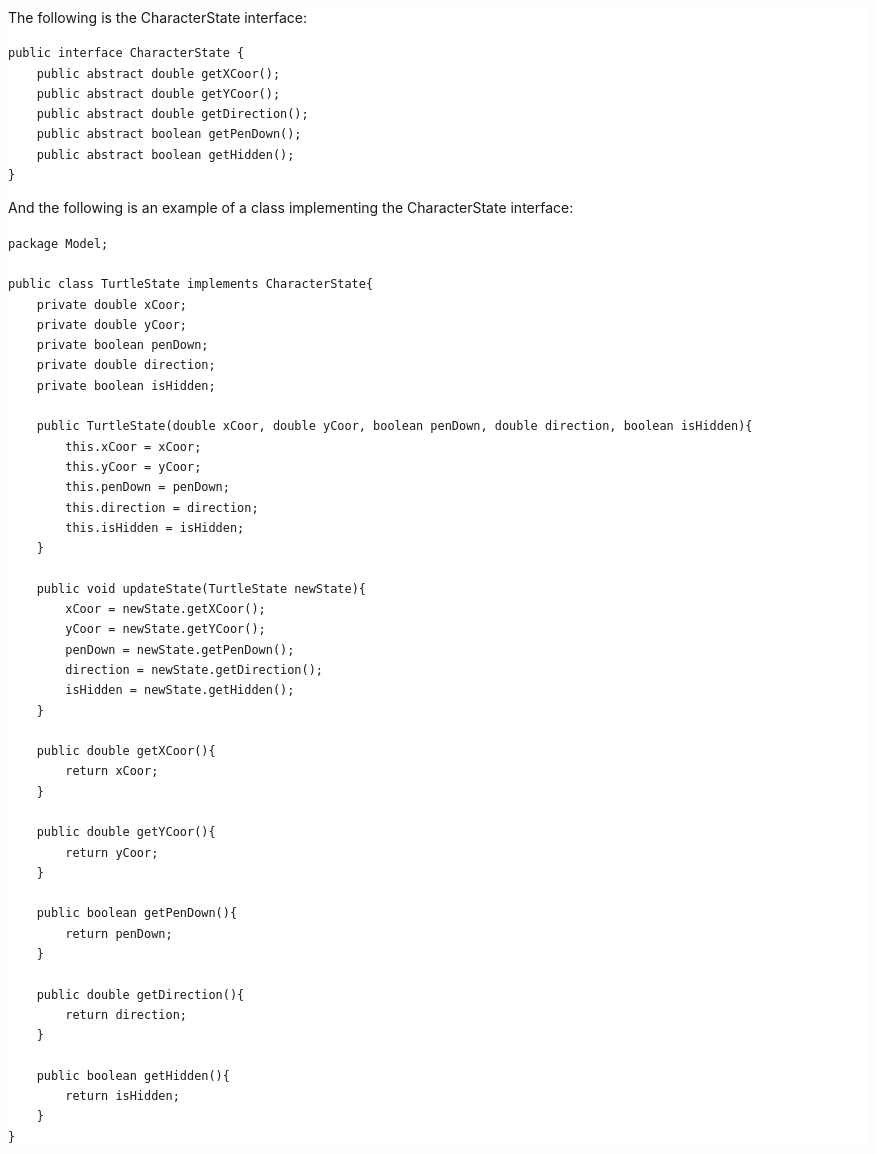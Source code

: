 The following is the CharacterState interface:

```
public interface CharacterState {
	public abstract double getXCoor();
	public abstract double getYCoor();
	public abstract double getDirection();
	public abstract boolean getPenDown();
	public abstract boolean getHidden();
}
```

And the following is an example of a class implementing the CharacterState interface:

```
package Model;

public class TurtleState implements CharacterState{
	private double xCoor;
	private double yCoor;
	private boolean penDown;
	private double direction;
	private boolean isHidden;
	
	public TurtleState(double xCoor, double yCoor, boolean penDown, double direction, boolean isHidden){
		this.xCoor = xCoor;
		this.yCoor = yCoor;
		this.penDown = penDown;
		this.direction = direction;
		this.isHidden = isHidden;
	}
	
	public void updateState(TurtleState newState){
		xCoor = newState.getXCoor();
		yCoor = newState.getYCoor();
		penDown = newState.getPenDown();
		direction = newState.getDirection();
		isHidden = newState.getHidden();
	}
	
	public double getXCoor(){
		return xCoor;
	}
	
	public double getYCoor(){
		return yCoor;
	}
	
	public boolean getPenDown(){
		return penDown;
	}
	
	public double getDirection(){
		return direction;
	}
	
	public boolean getHidden(){
		return isHidden;
	}
}
```

